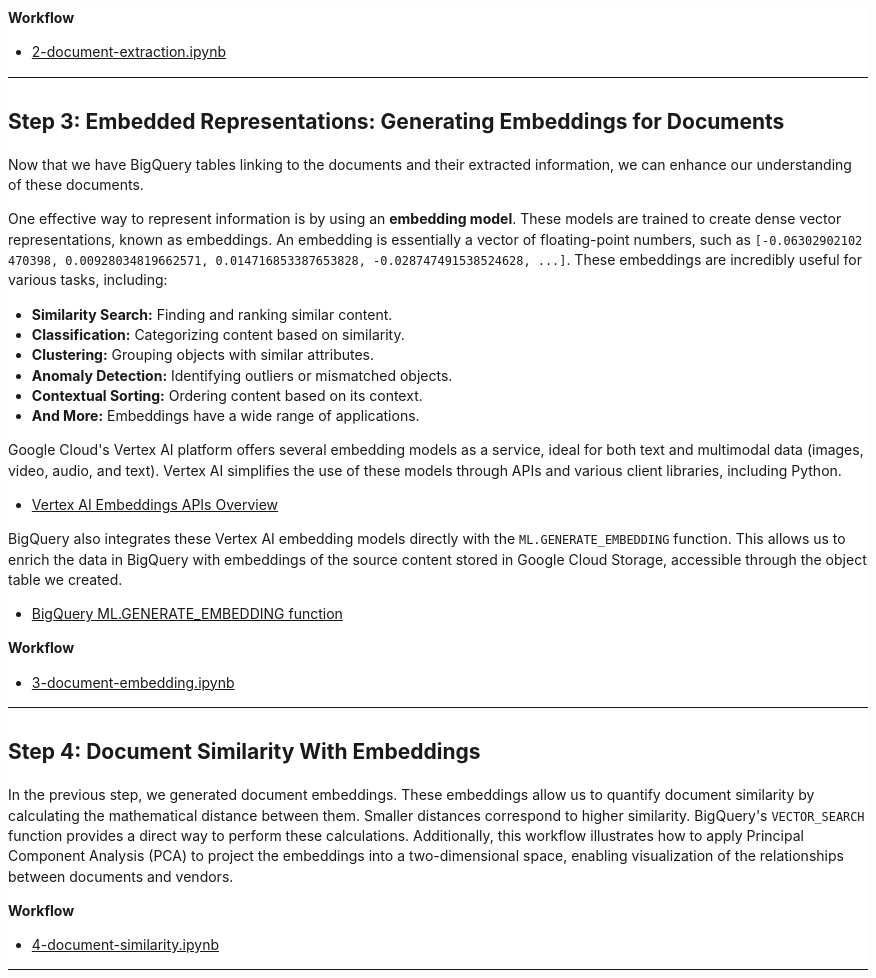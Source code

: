 **Workflow**
- [2-document-extraction.ipynb](./2-document-extraction.ipynb)

---

## Step 3: Embedded Representations: Generating Embeddings for Documents

Now that we have BigQuery tables linking to the documents and their extracted information, we can enhance our understanding of these documents.

One effective way to represent information is by using an **embedding model**. These models are trained to create dense vector representations, known as embeddings. An embedding is essentially a vector of floating-point numbers, such as `[-0.06302902102470398, 0.00928034819662571, 0.014716853387653828, -0.028747491538524628, ...]`. These embeddings are incredibly useful for various tasks, including:
-   **Similarity Search:** Finding and ranking similar content.
-   **Classification:** Categorizing content based on similarity.
-   **Clustering:** Grouping objects with similar attributes.
-   **Anomaly Detection:** Identifying outliers or mismatched objects.
-   **Contextual Sorting:** Ordering content based on its context.
-   **And More:** Embeddings have a wide range of applications.

Google Cloud's Vertex AI platform offers several embedding models as a service, ideal for both text and multimodal data (images, video, audio, and text). Vertex AI simplifies the use of these models through APIs and various client libraries, including Python.
-   [Vertex AI Embeddings APIs Overview](https://cloud.google.com/vertex-ai/generative-ai/docs/embeddings)

BigQuery also integrates these Vertex AI embedding models directly with the `ML.GENERATE_EMBEDDING` function. This allows us to enrich the data in BigQuery with embeddings of the source content stored in Google Cloud Storage, accessible through the object table we created.
-   [BigQuery ML.GENERATE_EMBEDDING function](https://cloud.google.com/bigquery/docs/reference/standard-sql/bigqueryml-syntax-generate-embedding)


**Workflow**
- [3-document-embedding.ipynb](./3-document-embedding.ipynb)

---

## Step 4: Document Similarity With Embeddings

In the previous step, we generated document embeddings. These embeddings allow us to quantify document similarity by calculating the mathematical distance between them. Smaller distances correspond to higher similarity. BigQuery's `VECTOR_SEARCH` function provides a direct way to perform these calculations. Additionally, this workflow illustrates how to apply Principal Component Analysis (PCA) to project the embeddings into a two-dimensional space, enabling visualization of the relationships between documents and vendors.

**Workflow**
- [4-document-similarity.ipynb](./4-document-similarity.ipynb)

---
